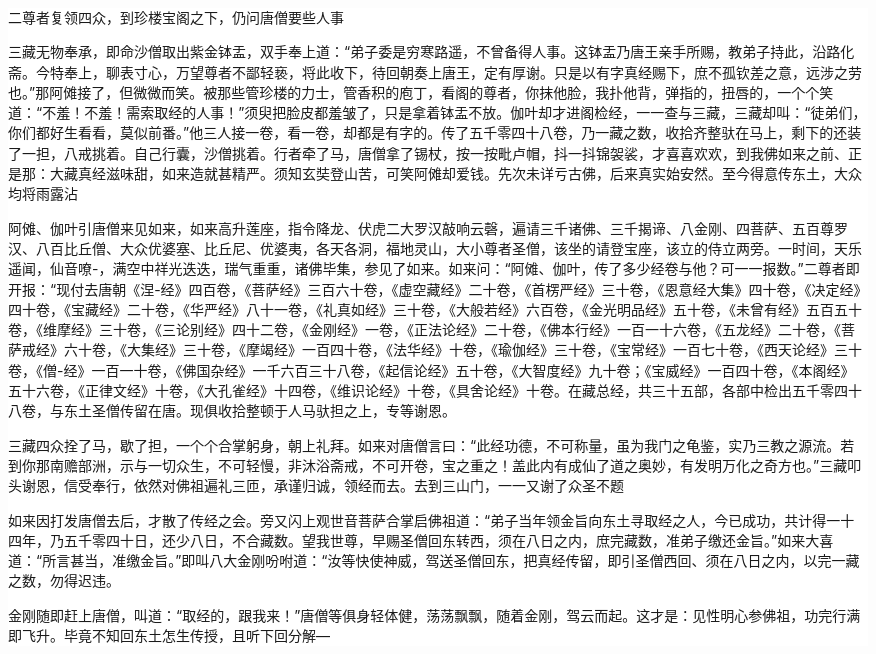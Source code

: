 二尊者复领四众，到珍楼宝阁之下，仍问唐僧要些人事

三藏无物奉承，即命沙僧取出紫金钵盂，双手奉上道：“弟子委是穷寒路遥，不曾备得人事。这钵盂乃唐王亲手所赐，教弟子持此，沿路化斋。今特奉上，聊表寸心，万望尊者不鄙轻亵，将此收下，待回朝奏上唐王，定有厚谢。只是以有字真经赐下，庶不孤钦差之意，远涉之劳也。”那阿傩接了，但微微而笑。被那些管珍楼的力士，管香积的庖丁，看阁的尊者，你抹他脸，我扑他背，弹指的，扭唇的，一个个笑道：“不羞！不羞！需索取经的人事！”须臾把脸皮都羞皱了，只是拿着钵盂不放。伽叶却才进阁检经，一一查与三藏，三藏却叫：“徒弟们，你们都好生看看，莫似前番。”他三人接一卷，看一卷，却都是有字的。传了五千零四十八卷，乃一藏之数，收拾齐整驮在马上，剩下的还装了一担，八戒挑着。自己行囊，沙僧挑着。行者牵了马，唐僧拿了锡杖，按一按毗卢帽，抖一抖锦袈裟，才喜喜欢欢，到我佛如来之前、正是那：大藏真经滋味甜，如来造就甚精严。须知玄奘登山苦，可笑阿傩却爱钱。先次未详亏古佛，后来真实始安然。至今得意传东土，大众均将雨露沾

阿傩、伽叶引唐僧来见如来，如来高升莲座，指令降龙、伏虎二大罗汉敲响云磬，遍请三千诸佛、三千揭谛、八金刚、四菩萨、五百尊罗汉、八百比丘僧、大众优婆塞、比丘尼、优婆夷，各天各洞，福地灵山，大小尊者圣僧，该坐的请登宝座，该立的侍立两旁。一时间，天乐遥闻，仙音嘹-，满空中祥光迭迭，瑞气重重，诸佛毕集，参见了如来。如来问：“阿傩、伽叶，传了多少经卷与他？可一一报数。”二尊者即开报：“现付去唐朝《涅-经》四百卷，《菩萨经》三百六十卷，《虚空藏经》二十卷，《首楞严经》三十卷，《恩意经大集》四十卷，《决定经》四十卷，《宝藏经》二十卷，《华严经》八十一卷，《礼真如经》三十卷，《大般若经》六百卷，《金光明品经》五十卷，《未曾有经》五百五十卷，《维摩经》三十卷，《三论别经》四十二卷，《金刚经》一卷，《正法论经》二十卷，《佛本行经》一百一十六卷，《五龙经》二十卷，《菩萨戒经》六十卷，《大集经》三十卷，《摩竭经》一百四十卷，《法华经》十卷，《瑜伽经》三十卷，《宝常经》一百七十卷，《西天论经》三十卷，《僧-经》一百一十卷，《佛国杂经》一千六百三十八卷，《起信论经》五十卷，《大智度经》九十卷；《宝威经》一百四十卷，《本阁经》五十六卷，《正律文经》十卷，《大孔雀经》十四卷，《维识论经》十卷，《具舍论经》十卷。在藏总经，共三十五部，各部中检出五千零四十八卷，与东土圣僧传留在唐。现俱收拾整顿于人马驮担之上，专等谢恩。

三藏四众拴了马，歇了担，一个个合掌躬身，朝上礼拜。如来对唐僧言曰：“此经功德，不可称量，虽为我门之龟鉴，实乃三教之源流。若到你那南赡部洲，示与一切众生，不可轻慢，非沐浴斋戒，不可开卷，宝之重之！盖此内有成仙了道之奥妙，有发明万化之奇方也。”三藏叩头谢恩，信受奉行，依然对佛祖遍礼三匝，承谨归诚，领经而去。去到三山门，一一又谢了众圣不题

如来因打发唐僧去后，才散了传经之会。旁又闪上观世音菩萨合掌启佛祖道：“弟子当年领金旨向东土寻取经之人，今已成功，共计得一十四年，乃五千零四十日，还少八日，不合藏数。望我世尊，早赐圣僧回东转西，须在八日之内，庶完藏数，准弟子缴还金旨。”如来大喜道：“所言甚当，准缴金旨。”即叫八大金刚吩咐道：“汝等快使神威，驾送圣僧回东，把真经传留，即引圣僧西回、须在八日之内，以完一藏之数，勿得迟违。

金刚随即赶上唐僧，叫道：“取经的，跟我来！”唐僧等俱身轻体健，荡荡飘飘，随着金刚，驾云而起。这才是：见性明心参佛祖，功完行满即飞升。毕竟不知回东土怎生传授，且听下回分解—








